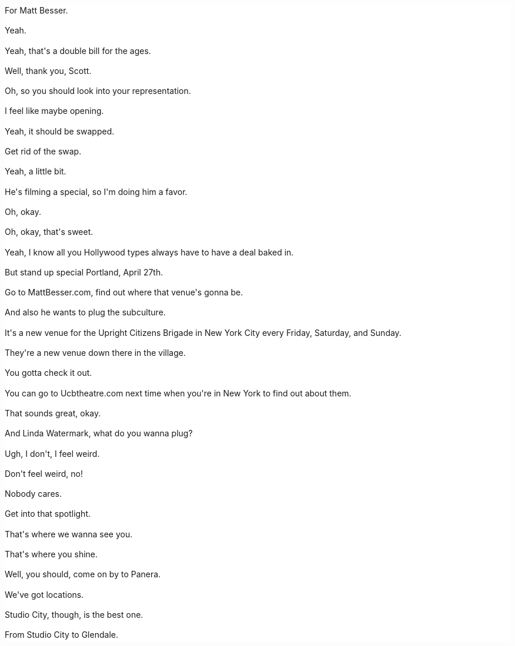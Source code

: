 For Matt Besser.

Yeah.

Yeah, that's a double bill for the ages.

Well, thank you, Scott.

Oh, so you should look into your representation.

I feel like maybe opening.

Yeah, it should be swapped.

Get rid of the swap.

Yeah, a little bit.

He's filming a special, so I'm doing him a favor.

Oh, okay.

Oh, okay, that's sweet.

Yeah, I know all you Hollywood types always have to have a deal baked in.

But stand up special Portland, April 27th.

Go to MattBesser.com, find out where that venue's gonna be.

And also he wants to plug the subculture.

It's a new venue for the Upright Citizens Brigade in New York City every Friday, Saturday, and Sunday.

They're a new venue down there in the village.

You gotta check it out.

You can go to Ucbtheatre.com next time when you're in New York to find out about them.

That sounds great, okay.

And Linda Watermark, what do you wanna plug?

Ugh, I don't, I feel weird.

Don't feel weird, no!

Nobody cares.

Get into that spotlight.

That's where we wanna see you.

That's where you shine.

Well, you should, come on by to Panera.

We've got locations.

Studio City, though, is the best one.

From Studio City to Glendale.
